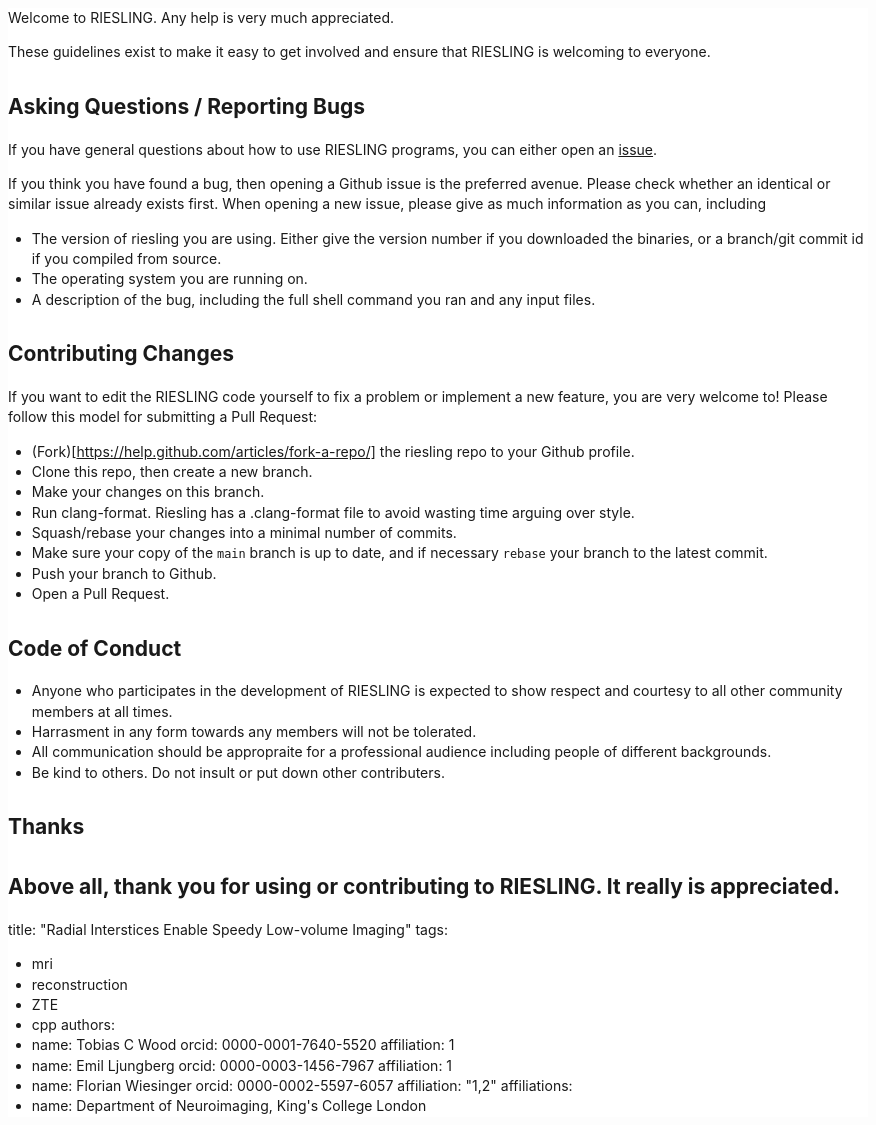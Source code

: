 Welcome to RIESLING. Any help is very much appreciated.

These guidelines exist to make it easy to get involved and ensure that RIESLING is welcoming to everyone.

## Asking Questions / Reporting Bugs

If you have general questions about how to use RIESLING programs, you can either open an [issue](https://github.com/spinicist/riesling/issues).

If you think you have found a bug, then opening a Github issue is the preferred avenue. Please check whether an identical or similar issue already exists first. When opening a new issue, please give as much information as you can, including
- The version of riesling you are using. Either give the version number if you downloaded the binaries, or a branch/git commit id if you compiled from source.
- The operating system you are running on.
- A description of the bug, including the full shell command you ran and any input files.

## Contributing Changes

If you want to edit the RIESLING code yourself to fix a problem or implement a new feature, you are very welcome to! Please follow this model for submitting a Pull Request:
- (Fork)[https://help.github.com/articles/fork-a-repo/] the riesling repo to your Github profile.
- Clone this repo, then create a new branch.
- Make your changes on this branch.
- Run clang-format. Riesling has a .clang-format file to avoid wasting time arguing over style.
- Squash/rebase your changes into a minimal number of commits.
- Make sure your copy of the `main` branch is up to date, and if necessary `rebase` your branch to the latest commit.
- Push your branch to Github.
- Open a Pull Request.

## Code of Conduct

- Anyone who participates in the development of RIESLING is expected to show respect and courtesy to all other community members at all times.
- Harrasment in any form towards any members will not be tolerated.
- All communication should be appropraite for a professional audience including people of different backgrounds.
- Be kind to others. Do not insult or put down other contributers.

## Thanks

Above all, thank you for using or contributing to RIESLING. It really is appreciated.
---
title: "Radial Interstices Enable Speedy Low-volume Imaging"
tags:
  - mri
  - reconstruction
  - ZTE
  - cpp
authors:
  - name: Tobias C Wood
    orcid: 0000-0001-7640-5520
    affiliation: 1
  - name: Emil Ljungberg
    orcid: 0000-0003-1456-7967
    affiliation: 1
  - name: Florian Wiesinger
    orcid: 0000-0002-5597-6057
    affiliation: "1,2"
affiliations:
  - name: Department of Neuroimaging, King's College London